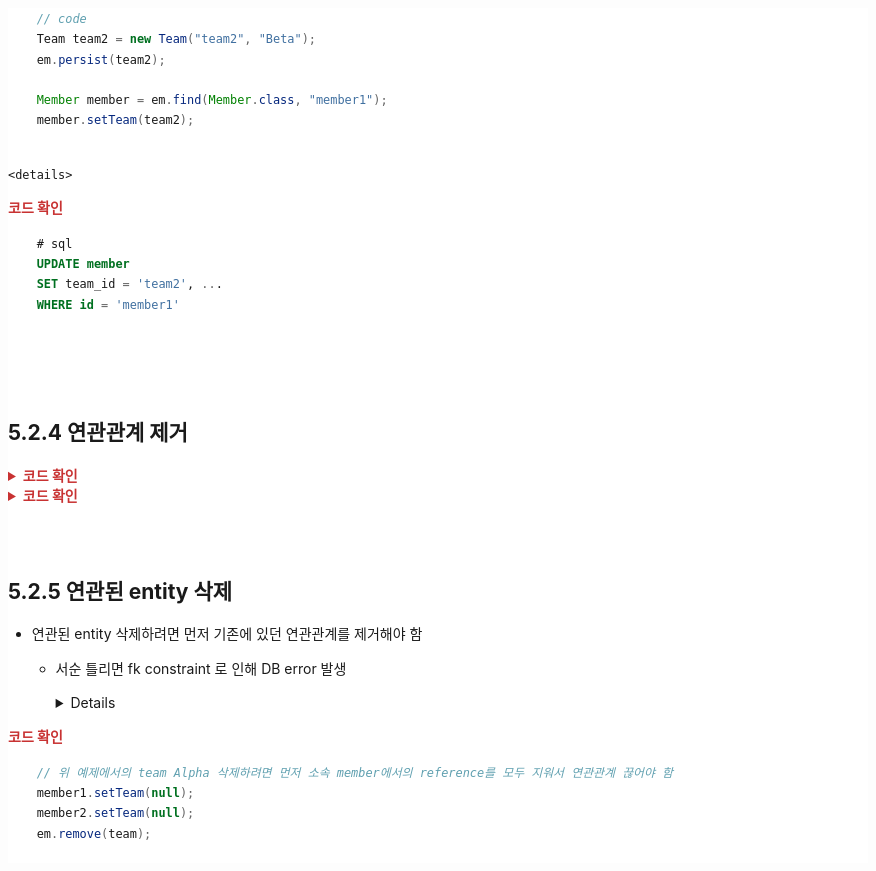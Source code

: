 ```java
    // code
    Team team2 = new Team("team2", "Beta");
    em.persist(team2);

    Member member = em.find(Member.class, "member1");
    member.setTeam(team2);
    
```

</div>
</details>

    <details>
<summary style="color:rgb(200, 50, 50)"><b>코드 확인</b></summary>
<div markdown="1">

```sql
    # sql
    UPDATE member
    SET team_id = 'team2', ...
    WHERE id = 'member1'
    
```

</div>
</details>

<br/>
<br/>

## 5.2.4 연관관계 제거

<details><summary style="color:rgb(200, 50, 50)"><b>코드 확인</b></summary></details>

<details><summary style="color:rgb(200, 50, 50)"><b>코드 확인</b></summary></details>

<br/>
<br/>

## 5.2.5 연관된 entity 삭제
- 연관된 entity 삭제하려면 먼저 기존에 있던 연관관계를 제거해야 함
  - 서순 틀리면 fk constraint 로 인해 DB error 발생

    <details>
<summary style="color:rgb(200, 50, 50)"><b>코드 확인</b></summary>
<div markdown="1">

```java
    // 위 예제에서의 team Alpha 삭제하려면 먼저 소속 member에서의 reference를 모두 지워서 연관관계 끊어야 함
    member1.setTeam(null);
    member2.setTeam(null);
    em.remove(team);
    
```
